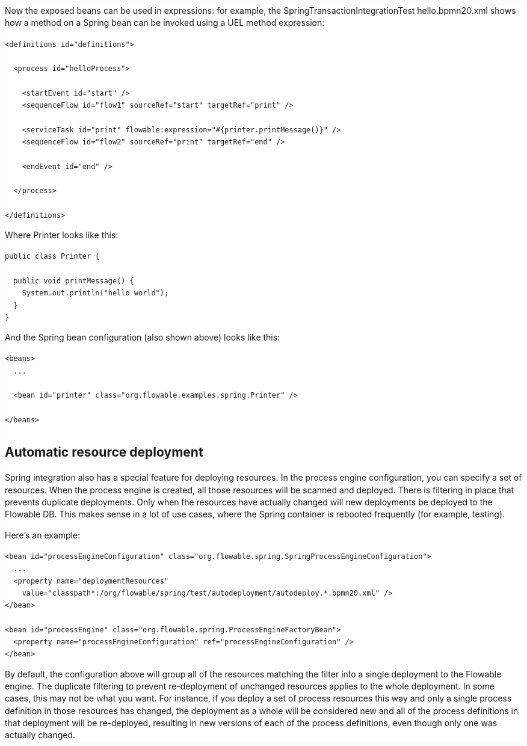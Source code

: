 Now the exposed beans can be used in expressions: for example, the SpringTransactionIntegrationTest hello.bpmn20.xml shows how a method on a Spring bean can be invoked using a UEL method expression:

    <definitions id="definitions">

      <process id="helloProcess">

        <startEvent id="start" />
        <sequenceFlow id="flow1" sourceRef="start" targetRef="print" />

        <serviceTask id="print" flowable:expression="#{printer.printMessage()}" />
        <sequenceFlow id="flow2" sourceRef="print" targetRef="end" />

        <endEvent id="end" />

      </process>

    </definitions>

Where Printer looks like this:

    public class Printer {

      public void printMessage() {
        System.out.println("hello world");
      }
    }

And the Spring bean configuration (also shown above) looks like this:

    <beans>
      ...

      <bean id="printer" class="org.flowable.examples.spring.Printer" />

    </beans>

## Automatic resource deployment

Spring integration also has a special feature for deploying resources. In the process engine configuration, you can specify a set of resources. When the process engine is created, all those resources will be scanned and deployed. There is filtering in place that prevents duplicate deployments. Only when the resources have actually changed will new deployments be deployed to the Flowable DB. This makes sense in a lot of use cases, where the Spring container is rebooted frequently (for example, testing).

Here’s an example:

    <bean id="processEngineConfiguration" class="org.flowable.spring.SpringProcessEngineConfiguration">
      ...
      <property name="deploymentResources"
        value="classpath*:/org/flowable/spring/test/autodeployment/autodeploy.*.bpmn20.xml" />
    </bean>

    <bean id="processEngine" class="org.flowable.spring.ProcessEngineFactoryBean">
      <property name="processEngineConfiguration" ref="processEngineConfiguration" />
    </bean>

By default, the configuration above will group all of the resources matching the filter into a single deployment to the Flowable engine. The duplicate filtering to prevent re-deployment of unchanged resources applies to the whole deployment. In some cases, this may not be what you want. For instance, if you deploy a set of process resources this way and only a single process definition in those resources has changed, the deployment as a whole will be considered new and all of the process definitions in that deployment will be re-deployed, resulting in new versions of each of the process definitions, even though only one was actually changed.
